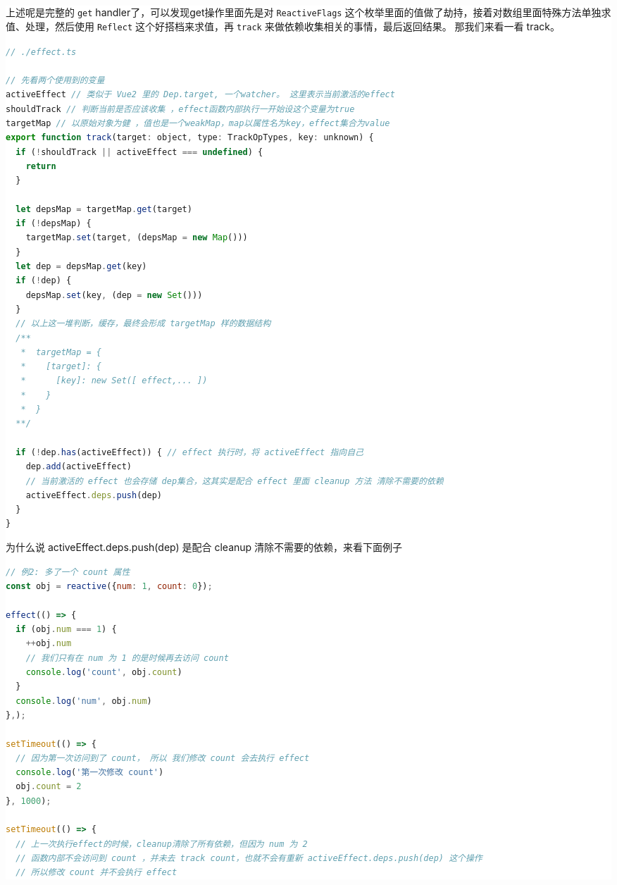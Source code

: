 上述呢是完整的 `get` handler了，可以发现get操作里面先是对 `ReactiveFlags` 这个枚举里面的值做了劫持，接着对数组里面特殊方法单独求值、处理，然后使用 `Reflect` 这个好搭档来求值，再 `track` 来做依赖收集相关的事情，最后返回结果。 那我们来看一看 track。

```js
// ./effect.ts

// 先看两个使用到的变量
activeEffect // 类似于 Vue2 里的 Dep.target, 一个watcher。 这里表示当前激活的effect
shouldTrack // 判断当前是否应该收集 ，effect函数内部执行一开始设这个变量为true
targetMap // 以原始对象为健 ，值也是一个weakMap，map以属性名为key，effect集合为value
export function track(target: object, type: TrackOpTypes, key: unknown) {
  if (!shouldTrack || activeEffect === undefined) {
    return
  }

  let depsMap = targetMap.get(target)
  if (!depsMap) {
    targetMap.set(target, (depsMap = new Map()))
  }
  let dep = depsMap.get(key)
  if (!dep) {
    depsMap.set(key, (dep = new Set()))
  }
  // 以上这一堆判断，缓存，最终会形成 targetMap 样的数据结构
  /** 
   *  targetMap = {
   *    [target]: {
   *      [key]: new Set([ effect,... ])
   *    }
   *  }
  **/

  if (!dep.has(activeEffect)) { // effect 执行时，将 activeEffect 指向自己
    dep.add(activeEffect)
    // 当前激活的 effect 也会存储 dep集合，这其实是配合 effect 里面 cleanup 方法 清除不需要的依赖
    activeEffect.deps.push(dep)
  }
}
```

为什么说 activeEffect.deps.push(dep) 是配合 cleanup 清除不需要的依赖，来看下面例子

```js
// 例2: 多了一个 count 属性
const obj = reactive({num: 1, count: 0});

effect(() => {
  if (obj.num === 1) {
    ++obj.num
    // 我们只有在 num 为 1 的是时候再去访问 count
    console.log('count', obj.count)
  }
  console.log('num', obj.num)
},);

setTimeout(() => {
  // 因为第一次访问到了 count， 所以 我们修改 count 会去执行 effect
  console.log('第一次修改 count')
  obj.count = 2
}, 1000);

setTimeout(() => {
  // 上一次执行effect的时候，cleanup清除了所有依赖，但因为 num 为 2
  // 函数内部不会访问到 count ，并未去 track count，也就不会有重新 activeEffect.deps.push(dep) 这个操作
  // 所以修改 count 并不会执行 effect
```

  [obj]: {